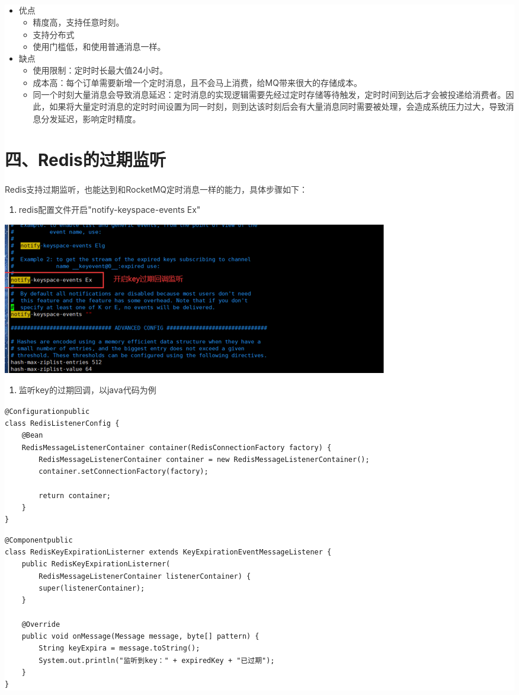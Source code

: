 + <font style="color:rgb(62, 62, 62);">优点</font>
    - <font style="color:rgb(62, 62, 62);">精度高，支持任意时刻。</font>
    - <font style="color:rgb(62, 62, 62);">支持分布式</font>
    - <font style="color:rgb(62, 62, 62);">使用门槛低，和使用普通消息一样。</font>
+ <font style="color:rgb(62, 62, 62);">缺点</font>
    - <font style="color:rgb(62, 62, 62);">使用限制：定时时长最大值24小时。</font>
    - <font style="color:rgb(62, 62, 62);">成本高：每个订单需要新增一个定时消息，且不会马上消费，给MQ带来很大的存储成本。</font>
    - <font style="color:rgb(62, 62, 62);">同一个时刻大量消息会导致消息延迟：定时消息的实现逻辑需要先经过定时存储等待触发，定时时间到达后才会被投递给消费者。因此，如果将大量定时消息的定时时间设置为同一时刻，则到达该时刻后会有大量消息同时需要被处理，会造成系统压力过大，导致消息分发延迟，影响定时精度。</font>

# <font style="color:rgb(34, 34, 34);">四、Redis的过期监听</font>
<font style="color:rgb(62, 62, 62);">Redis支持过期监听，也能达到和RocketMQ定时消息一样的能力，具体步骤如下：</font>

1. <font style="color:rgb(62, 62, 62);">redis配置文件开启"notify-keyspace-events Ex"</font>

![1728632003670-64807839-afb0-4249-b0f3-5acf478fb46c.png](./img/54x8ITaAWsv7_iPO/1728632003670-64807839-afb0-4249-b0f3-5acf478fb46c-526691.png)

1. <font style="color:rgb(62, 62, 62);">监听key的过期回调，以java代码为例</font>

```plain
@Configurationpublic
class RedisListenerConfig {
    @Bean
    RedisMessageListenerContainer container(RedisConnectionFactory factory) {
        RedisMessageListenerContainer container = new RedisMessageListenerContainer();
        container.setConnectionFactory(factory);

        return container;
    }
}

```

```plain
@Componentpublic
class RedisKeyExpirationListerner extends KeyExpirationEventMessageListener {
    public RedisKeyExpirationListerner(
        RedisMessageListenerContainer listenerContainer) {
        super(listenerContainer);
    }

    @Override
    public void onMessage(Message message, byte[] pattern) {
        String keyExpira = message.toString();
        System.out.println("监听到key：" + expiredKey + "已过期");
    }
}

```
